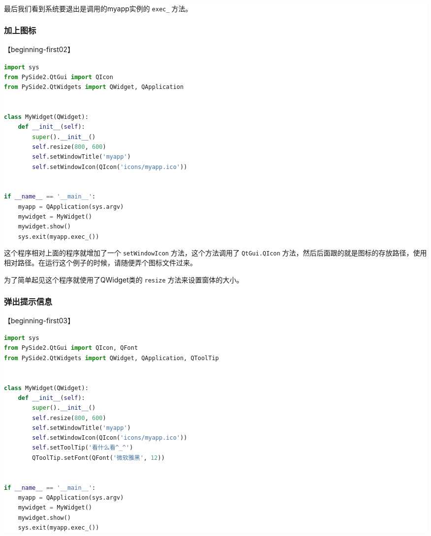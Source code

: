 最后我们看到系统要退出是调用的myapp实例的 `exec_` 方法。

### 加上图标
【beginning-first02】

```python
import sys
from PySide2.QtGui import QIcon
from PySide2.QtWidgets import QWidget, QApplication


class MyWidget(QWidget):
    def __init__(self):
        super().__init__()
        self.resize(800, 600)
        self.setWindowTitle('myapp')
        self.setWindowIcon(QIcon('icons/myapp.ico'))


if __name__ == '__main__':
    myapp = QApplication(sys.argv)
    mywidget = MyWidget()
    mywidget.show()
    sys.exit(myapp.exec_())
```

这个程序相对上面的程序就增加了一个 `setWindowIcon` 方法，这个方法调用了 `QtGui.QIcon` 方法，然后后面跟的就是图标的存放路径，使用相对路径。在运行这个例子的时候，请随便弄个图标文件过来。

为了简单起见这个程序就使用了QWidget类的 `resize` 方法来设置窗体的大小。

### 弹出提示信息
【beginning-first03】

```python
import sys
from PySide2.QtGui import QIcon, QFont
from PySide2.QtWidgets import QWidget, QApplication, QToolTip


class MyWidget(QWidget):
    def __init__(self):
        super().__init__()
        self.resize(800, 600)
        self.setWindowTitle('myapp')
        self.setWindowIcon(QIcon('icons/myapp.ico'))
        self.setToolTip('看什么看^_^')
        QToolTip.setFont(QFont('微软雅黑', 12))


if __name__ == '__main__':
    myapp = QApplication(sys.argv)
    mywidget = MyWidget()
    mywidget.show()
    sys.exit(myapp.exec_())
```
